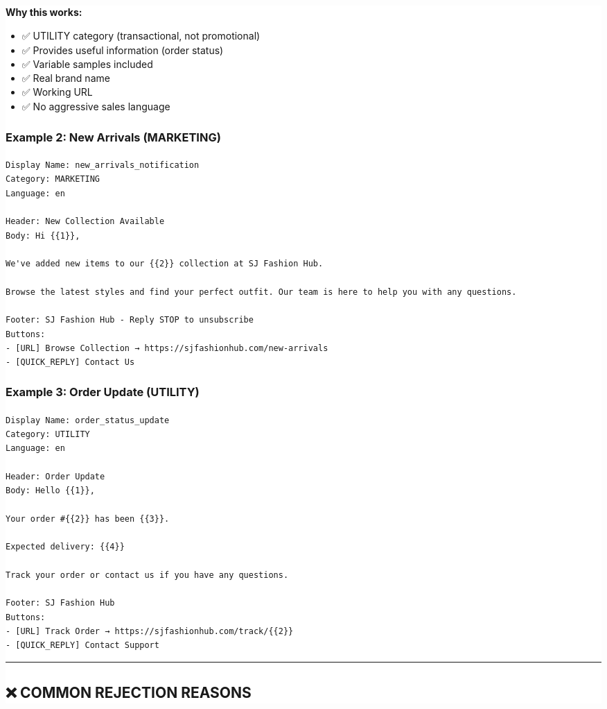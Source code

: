 **Why this works:**
- ✅ UTILITY category (transactional, not promotional)
- ✅ Provides useful information (order status)
- ✅ Variable samples included
- ✅ Real brand name
- ✅ Working URL
- ✅ No aggressive sales language

### Example 2: New Arrivals (MARKETING)
```
Display Name: new_arrivals_notification
Category: MARKETING
Language: en

Header: New Collection Available
Body: Hi {{1}},

We've added new items to our {{2}} collection at SJ Fashion Hub. 

Browse the latest styles and find your perfect outfit. Our team is here to help you with any questions.

Footer: SJ Fashion Hub - Reply STOP to unsubscribe
Buttons:
- [URL] Browse Collection → https://sjfashionhub.com/new-arrivals
- [QUICK_REPLY] Contact Us
```

### Example 3: Order Update (UTILITY)
```
Display Name: order_status_update
Category: UTILITY
Language: en

Header: Order Update
Body: Hello {{1}},

Your order #{{2}} has been {{3}}.

Expected delivery: {{4}}

Track your order or contact us if you have any questions.

Footer: SJ Fashion Hub
Buttons:
- [URL] Track Order → https://sjfashionhub.com/track/{{2}}
- [QUICK_REPLY] Contact Support
```

---

## ❌ COMMON REJECTION REASONS

